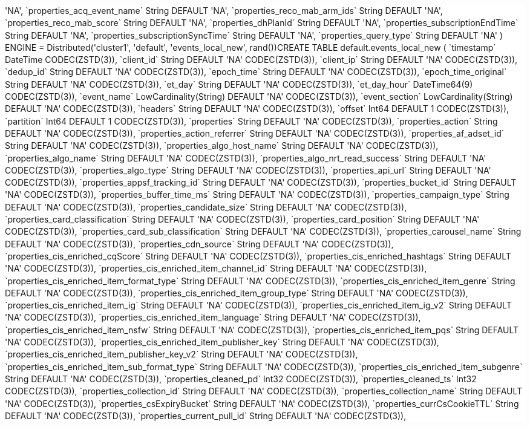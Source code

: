 \'NA\', \`properties_acq_event_name\` String DEFAULT \'NA\',
\`properties_reco_mab_arm_ids\` String DEFAULT \'NA\',
\`properties_reco_mab_score\` String DEFAULT \'NA\',
\`properties_dhPlanId\` String DEFAULT \'NA\',
\`properties_subscriptionEndTime\` String DEFAULT \'NA\',
\`properties_subscriptionSyncTime\` String DEFAULT \'NA\',
\`properties_query_type\` String DEFAULT \'NA\' ) ENGINE =
Distributed(\'cluster1\', \'default\', \'events_local_new\',
rand())CREATE TABLE default.events_local_new ( \`timestamp\` DateTime
CODEC(ZSTD(3)), \`client_id\` String DEFAULT \'NA\' CODEC(ZSTD(3)),
\`client_ip\` String DEFAULT \'NA\' CODEC(ZSTD(3)), \`dedup_id\` String
DEFAULT \'NA\' CODEC(ZSTD(3)), \`epoch_time\` String DEFAULT \'NA\'
CODEC(ZSTD(3)), \`epoch_time_original\` String DEFAULT \'NA\'
CODEC(ZSTD(3)), \`et_day\` String DEFAULT \'NA\' CODEC(ZSTD(3)),
\`et_day_hour\` DateTime64(9) CODEC(ZSTD(3)), \`event_name\`
LowCardinality(String) DEFAULT \'NA\' CODEC(ZSTD(3)), \`event_section\`
LowCardinality(String) DEFAULT \'NA\' CODEC(ZSTD(3)), \`headers\` String
DEFAULT \'NA\' CODEC(ZSTD(3)), \`offset\` Int64 DEFAULT 1
CODEC(ZSTD(3)), \`partition\` Int64 DEFAULT 1 CODEC(ZSTD(3)),
\`properties\` String DEFAULT \'NA\' CODEC(ZSTD(3)),
\`properties_action\` String DEFAULT \'NA\' CODEC(ZSTD(3)),
\`properties_action_referrer\` String DEFAULT \'NA\' CODEC(ZSTD(3)),
\`properties_af_adset_id\` String DEFAULT \'NA\' CODEC(ZSTD(3)),
\`properties_algo_host_name\` String DEFAULT \'NA\' CODEC(ZSTD(3)),
\`properties_algo_name\` String DEFAULT \'NA\' CODEC(ZSTD(3)),
\`properties_algo_nrt_read_success\` String DEFAULT \'NA\'
CODEC(ZSTD(3)), \`properties_algo_type\` String DEFAULT \'NA\'
CODEC(ZSTD(3)), \`properties_api_url\` String DEFAULT \'NA\'
CODEC(ZSTD(3)), \`properties_appsf_tracking_id\` String DEFAULT \'NA\'
CODEC(ZSTD(3)), \`properties_bucket_id\` String DEFAULT \'NA\'
CODEC(ZSTD(3)), \`properties_buffer_time_ms\` String DEFAULT \'NA\'
CODEC(ZSTD(3)), \`properties_campaign_type\` String DEFAULT \'NA\'
CODEC(ZSTD(3)), \`properties_candidate_size\` String DEFAULT \'NA\'
CODEC(ZSTD(3)), \`properties_card_classification\` String DEFAULT \'NA\'
CODEC(ZSTD(3)), \`properties_card_position\` String DEFAULT \'NA\'
CODEC(ZSTD(3)), \`properties_card_sub_classification\` String DEFAULT
\'NA\' CODEC(ZSTD(3)), \`properties_carousel_name\` String DEFAULT
\'NA\' CODEC(ZSTD(3)), \`properties_cdn_source\` String DEFAULT \'NA\'
CODEC(ZSTD(3)), \`properties_cis_enriched_cqScore\` String DEFAULT
\'NA\' CODEC(ZSTD(3)), \`properties_cis_enriched_hashtags\` String
DEFAULT \'NA\' CODEC(ZSTD(3)),
\`properties_cis_enriched_item_channel_id\` String DEFAULT \'NA\'
CODEC(ZSTD(3)), \`properties_cis_enriched_item_format_type\` String
DEFAULT \'NA\' CODEC(ZSTD(3)), \`properties_cis_enriched_item_genre\`
String DEFAULT \'NA\' CODEC(ZSTD(3)),
\`properties_cis_enriched_item_group_type\` String DEFAULT \'NA\'
CODEC(ZSTD(3)), \`properties_cis_enriched_item_ig\` String DEFAULT
\'NA\' CODEC(ZSTD(3)), \`properties_cis_enriched_item_ig_v2\` String
DEFAULT \'NA\' CODEC(ZSTD(3)), \`properties_cis_enriched_item_language\`
String DEFAULT \'NA\' CODEC(ZSTD(3)),
\`properties_cis_enriched_item_nsfw\` String DEFAULT \'NA\'
CODEC(ZSTD(3)), \`properties_cis_enriched_item_pqs\` String DEFAULT
\'NA\' CODEC(ZSTD(3)), \`properties_cis_enriched_item_publisher_key\`
String DEFAULT \'NA\' CODEC(ZSTD(3)),
\`properties_cis_enriched_item_publisher_key_v2\` String DEFAULT \'NA\'
CODEC(ZSTD(3)), \`properties_cis_enriched_item_sub_format_type\` String
DEFAULT \'NA\' CODEC(ZSTD(3)), \`properties_cis_enriched_item_subgenre\`
String DEFAULT \'NA\' CODEC(ZSTD(3)), \`properties_cleaned_pd\` Int32
CODEC(ZSTD(3)), \`properties_cleaned_ts\` Int32 CODEC(ZSTD(3)),
\`properties_collection_id\` String DEFAULT \'NA\' CODEC(ZSTD(3)),
\`properties_collection_name\` String DEFAULT \'NA\' CODEC(ZSTD(3)),
\`properties_csExpiryBucket\` String DEFAULT \'NA\' CODEC(ZSTD(3)),
\`properties_currCsCookieTTL\` String DEFAULT \'NA\' CODEC(ZSTD(3)),
\`properties_current_pull_id\` String DEFAULT \'NA\' CODEC(ZSTD(3)),